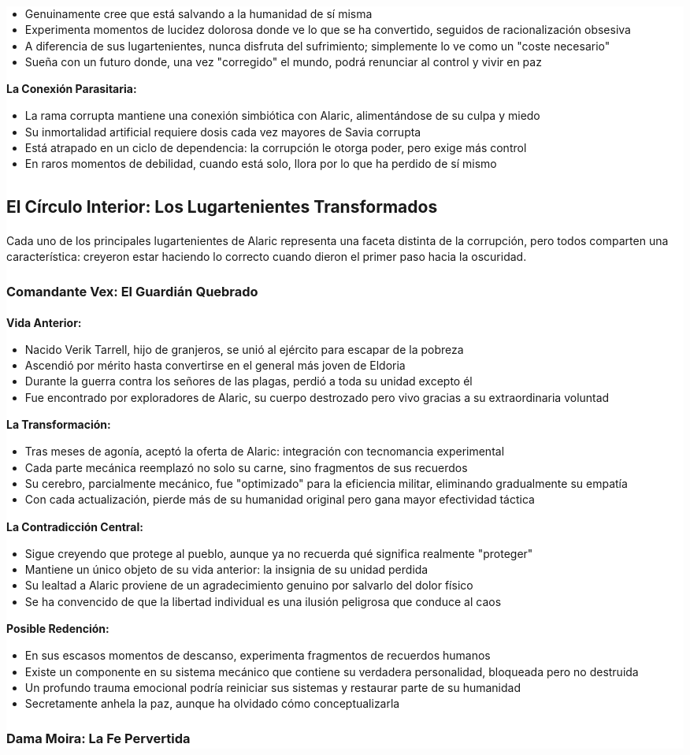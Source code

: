 - Genuinamente cree que está salvando a la humanidad de sí misma
- Experimenta momentos de lucidez dolorosa donde ve lo que se ha convertido, seguidos de racionalización obsesiva
- A diferencia de sus lugartenientes, nunca disfruta del sufrimiento; simplemente lo ve como un "coste necesario"
- Sueña con un futuro donde, una vez "corregido" el mundo, podrá renunciar al control y vivir en paz

**La Conexión Parasitaria:**

- La rama corrupta mantiene una conexión simbiótica con Alaric, alimentándose de su culpa y miedo
- Su inmortalidad artificial requiere dosis cada vez mayores de Savia corrupta
- Está atrapado en un ciclo de dependencia: la corrupción le otorga poder, pero exige más control
- En raros momentos de debilidad, cuando está solo, llora por lo que ha perdido de sí mismo

## El Círculo Interior: Los Lugartenientes Transformados

Cada uno de los principales lugartenientes de Alaric representa una faceta distinta de la corrupción, pero todos comparten una característica: creyeron estar haciendo lo correcto cuando dieron el primer paso hacia la oscuridad.

### Comandante Vex: El Guardián Quebrado

**Vida Anterior:**

- Nacido Verik Tarrell, hijo de granjeros, se unió al ejército para escapar de la pobreza
- Ascendió por mérito hasta convertirse en el general más joven de Eldoria
- Durante la guerra contra los señores de las plagas, perdió a toda su unidad excepto él
- Fue encontrado por exploradores de Alaric, su cuerpo destrozado pero vivo gracias a su extraordinaria voluntad

**La Transformación:**

- Tras meses de agonía, aceptó la oferta de Alaric: integración con tecnomancia experimental
- Cada parte mecánica reemplazó no solo su carne, sino fragmentos de sus recuerdos
- Su cerebro, parcialmente mecánico, fue "optimizado" para la eficiencia militar, eliminando gradualmente su empatía
- Con cada actualización, pierde más de su humanidad original pero gana mayor efectividad táctica

**La Contradicción Central:**

- Sigue creyendo que protege al pueblo, aunque ya no recuerda qué significa realmente "proteger"
- Mantiene un único objeto de su vida anterior: la insignia de su unidad perdida
- Su lealtad a Alaric proviene de un agradecimiento genuino por salvarlo del dolor físico
- Se ha convencido de que la libertad individual es una ilusión peligrosa que conduce al caos

**Posible Redención:**

- En sus escasos momentos de descanso, experimenta fragmentos de recuerdos humanos
- Existe un componente en su sistema mecánico que contiene su verdadera personalidad, bloqueada pero no destruida
- Un profundo trauma emocional podría reiniciar sus sistemas y restaurar parte de su humanidad
- Secretamente anhela la paz, aunque ha olvidado cómo conceptualizarla

### Dama Moira: La Fe Pervertida
